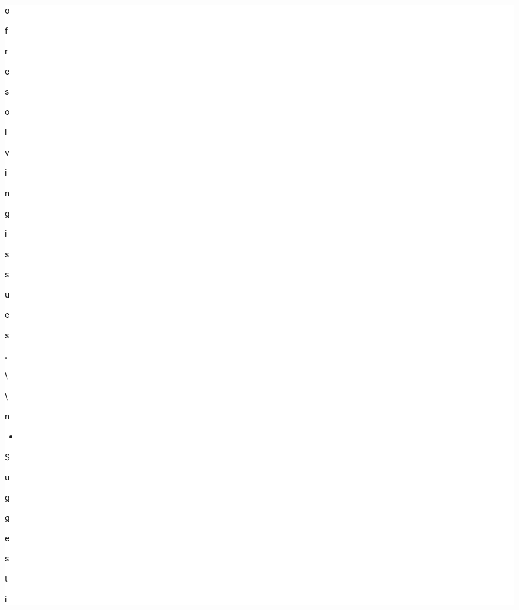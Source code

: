  

o

f

 

r

e

s

o

l

v

i

n

g

 

i

s

s

u

e

s

.

\

\

n

-

 

S

u

g

g

e

s

t

i
